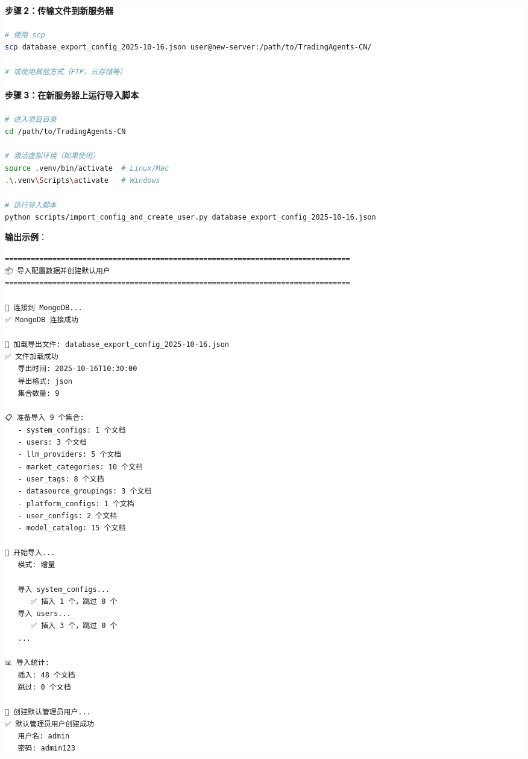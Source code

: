 #### 步骤 2：传输文件到新服务器

```bash
# 使用 scp
scp database_export_config_2025-10-16.json user@new-server:/path/to/TradingAgents-CN/

# 或使用其他方式（FTP、云存储等）
```

#### 步骤 3：在新服务器上运行导入脚本

```bash
# 进入项目目录
cd /path/to/TradingAgents-CN

# 激活虚拟环境（如果使用）
source .venv/bin/activate  # Linux/Mac
.\.venv\Scripts\activate   # Windows

# 运行导入脚本
python scripts/import_config_and_create_user.py database_export_config_2025-10-16.json
```

**输出示例**：
```
================================================================================
📦 导入配置数据并创建默认用户
================================================================================

🔌 连接到 MongoDB...
✅ MongoDB 连接成功

📂 加载导出文件: database_export_config_2025-10-16.json
✅ 文件加载成功
   导出时间: 2025-10-16T10:30:00
   导出格式: json
   集合数量: 9

📋 准备导入 9 个集合:
   - system_configs: 1 个文档
   - users: 3 个文档
   - llm_providers: 5 个文档
   - market_categories: 10 个文档
   - user_tags: 8 个文档
   - datasource_groupings: 3 个文档
   - platform_configs: 1 个文档
   - user_configs: 2 个文档
   - model_catalog: 15 个文档

🚀 开始导入...
   模式: 增量

   导入 system_configs...
      ✅ 插入 1 个，跳过 0 个
   导入 users...
      ✅ 插入 3 个，跳过 0 个
   ...

📊 导入统计:
   插入: 48 个文档
   跳过: 0 个文档

👤 创建默认管理员用户...
✅ 默认管理员用户创建成功
   用户名: admin
   密码: admin123
```